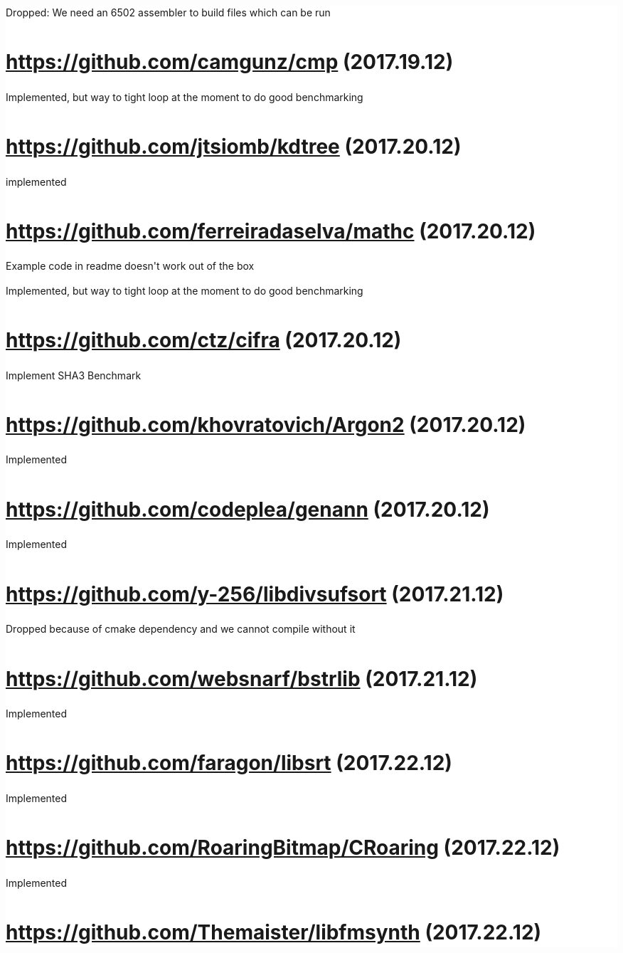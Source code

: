 Dropped: We need an 6502 assembler to build files which can be run

# https://github.com/camgunz/cmp (2017.19.12)

Implemented, but way to tight loop at the moment to do good benchmarking

# https://github.com/jtsiomb/kdtree (2017.20.12)

implemented

# https://github.com/ferreiradaselva/mathc (2017.20.12)

Example code in readme doesn't work out of the box

Implemented, but way to tight loop at the moment to do good benchmarking

# https://github.com/ctz/cifra (2017.20.12)

Implement SHA3 Benchmark

# https://github.com/khovratovich/Argon2 (2017.20.12)

Implemented

# https://github.com/codeplea/genann (2017.20.12)

Implemented

# https://github.com/y-256/libdivsufsort (2017.21.12)

Dropped because of cmake dependency and we cannot compile without it

# https://github.com/websnarf/bstrlib (2017.21.12)

Implemented

# https://github.com/faragon/libsrt (2017.22.12)

Implemented

# https://github.com/RoaringBitmap/CRoaring (2017.22.12)

Implemented

# https://github.com/Themaister/libfmsynth (2017.22.12)
